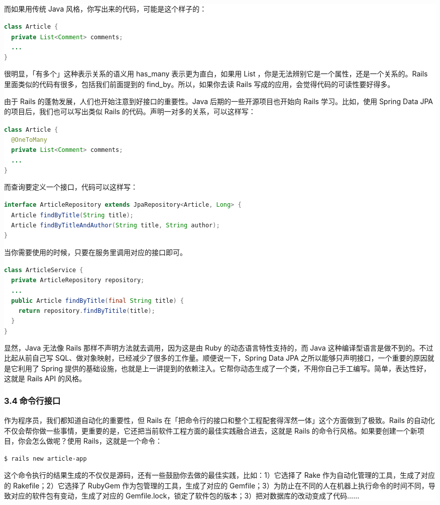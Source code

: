而如果用传统 Java 风格，你写出来的代码，可能是这个样子的：

```java
class Article {
  private List<Comment> comments;
  ...
}
```

很明显，「有多个」这种表示关系的语义用 has\_many 表示更为直白，如果用 List ，你是无法辨别它是一个属性，还是一个关系的。Rails 里面类似的代码有很多，包括我们前面提到的 find\_by。所以，如果你去读 Rails 写成的应用，会觉得代码的可读性要好得多。

由于 Rails 的蓬勃发展，人们也开始注意到好接口的重要性。Java 后期的一些开源项目也开始向 Rails 学习。比如，使用 Spring Data JPA 的项目后，我们也可以写出类似 Rails 的代码。声明一对多的关系，可以这样写：

```java
class Article {
  @OneToMany
  private List<Comment> comments;
  ...
}
```

而查询要定义一个接口，代码可以这样写：

```java
interface ArticleRepository extends JpaRepository<Article, Long> {
  Article findByTitle(String title);
  Article findByTitleAndAuthor(String title, String author);
}
```

当你需要使用的时候，只要在服务里调用对应的接口即可。

```java
class ArticleService {
  private ArticleRepository repository;
  ...
  public Article findByTitle(final String title) {
    return repository.findByTitile(title);
  }
}
```

显然，Java 无法像 Rails 那样不声明方法就去调用，因为这是由 Ruby 的动态语言特性支持的，而 Java 这种编译型语言是做不到的。不过比起从前自己写 SQL、做对象映射，已经减少了很多的工作量。顺便说一下，Spring Data JPA 之所以能够只声明接口，一个重要的原因就是它利用了 Spring 提供的基础设施，也就是上一讲提到的依赖注入。它帮你动态生成了一个类，不用你自己手工编写。简单，表达性好，这就是 Rails API 的风格。

### 3.4 命令行接口

作为程序员，我们都知道自动化的重要性，但 Rails 在「把命令行的接口和整个工程配套得浑然一体」这个方面做到了极致。Rails 的自动化不仅会帮你做一些事情，更重要的是，它还把当前软件工程方面的最佳实践融合进去，这就是 Rails 的命令行风格。如果要创建一个新项目，你会怎么做呢？使用 Rails，这就是一个命令：

```
$ rails new article-app
```

这个命令执行的结果生成的不仅仅是源码，还有一些鼓励你去做的最佳实践，比如：1）它选择了 Rake 作为自动化管理的工具，生成了对应的 Rakefile；2）它选择了 RubyGem 作为包管理的工具，生成了对应的 Gemfile；3）为防止在不同的人在机器上执行命令的时间不同，导致对应的软件包有变动，生成了对应的 Gemfile.lock，锁定了软件包的版本；3）把对数据库的改动变成了代码……
